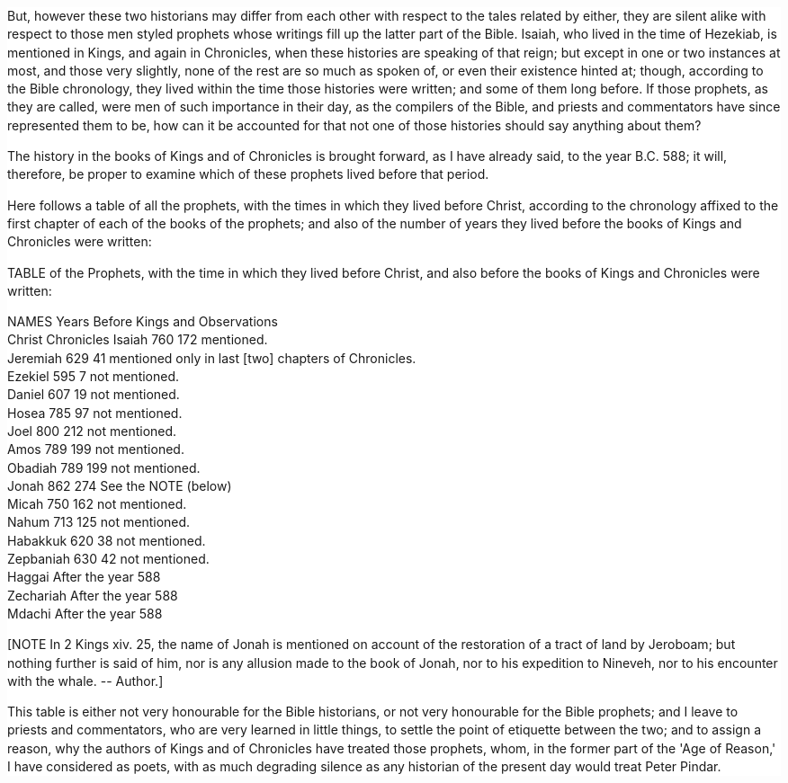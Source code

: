    But, however these two historians may differ from each other with respect
   to the tales related by either, they are silent alike with respect to
   those men styled prophets whose writings fill up the latter part of the
   Bible. Isaiah, who lived in the time of Hezekiab, is mentioned in Kings,
   and again in Chronicles, when these histories are speaking of that reign;
   but except in one or two instances at most, and those very slightly, none
   of the rest are so much as spoken of, or even their existence hinted at;
   though, according to the Bible chronology, they lived within the time
   those histories were written; and some of them long before. If those
   prophets, as they are called, were men of such importance in their day, as
   the compilers of the Bible, and priests and commentators have since
   represented them to be, how can it be accounted for that not one of those
   histories should say anything about them?

   The history in the books of Kings and of Chronicles is brought forward, as
   I have already said, to the year B.C. 588; it will, therefore, be proper
   to examine which of these prophets lived before that period.

   Here follows a table of all the prophets, with the times in which they
   lived before Christ, according to the chronology affixed to the first
   chapter of each of the books of the prophets; and also of the number of
   years they lived before the books of Kings and Chronicles were written:

   TABLE of the Prophets, with the time in which they lived before Christ,
   and also before the books of Kings and Chronicles were written:

   NAMES     Years Before Kings and  Observations                             
             Christ       Chronicles 
   Isaiah    760          172        mentioned.                               
   Jeremiah  629          41         mentioned only in last [two] chapters of 
                                     Chronicles.                              
   Ezekiel   595          7          not mentioned.                           
   Daniel    607          19         not mentioned.                           
   Hosea     785          97         not mentioned.                           
   Joel      800          212        not mentioned.                           
   Amos      789          199        not mentioned.                           
   Obadiah   789          199        not mentioned.                           
   Jonah     862          274        See the NOTE (below)                     
   Micah     750          162        not mentioned.                           
   Nahum     713          125        not mentioned.                           
   Habakkuk  620          38         not mentioned.                           
   Zepbaniah 630          42         not mentioned.                           
   Haggai                            After the year 588                       
   Zechariah                         After the year 588                       
   Mdachi                            After the year 588                       

   [NOTE In 2 Kings xiv. 25, the name of Jonah is mentioned on account of the
   restoration of a tract of land by Jeroboam; but nothing further is said of
   him, nor is any allusion made to the book of Jonah, nor to his expedition
   to Nineveh, nor to his encounter with the whale. -- Author.]

   This table is either not very honourable for the Bible historians, or not
   very honourable for the Bible prophets; and I leave to priests and
   commentators, who are very learned in little things, to settle the point
   of etiquette between the two; and to assign a reason, why the authors of
   Kings and of Chronicles have treated those prophets, whom, in the former
   part of the 'Age of Reason,' I have considered as poets, with as much
   degrading silence as any historian of the present day would treat Peter
   Pindar.
